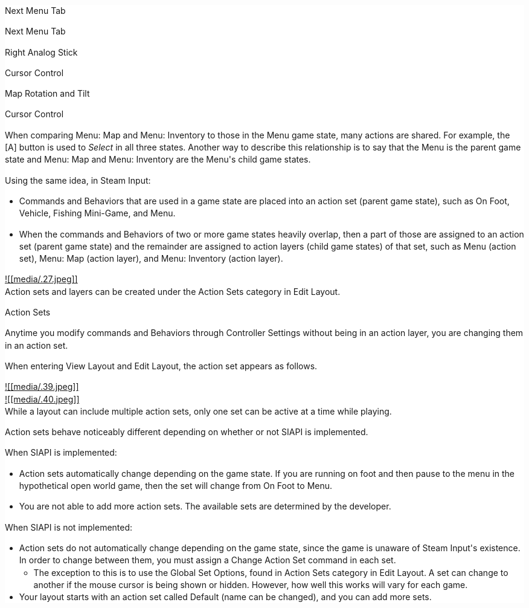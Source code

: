 Next Menu Tab

Next Menu Tab

Right Analog Stick

Cursor Control

Map Rotation and Tilt

Cursor Control

When comparing Menu: Map and Menu: Inventory to those in the Menu game state, many actions are shared. For example, the \[A\] button is used to _Select_ in all three states. Another way to describe this relationship is to say that the Menu is the parent game state and Menu: Map and Menu: Inventory are the Menu's child game states.

Using the same idea, in Steam Input:

-   Commands and Behaviors that are used in a game state are placed into an action set (parent game state), such as On Foot, Vehicle, Fishing Mini-Game, and Menu.  
    
-   When the commands and Behaviors of two or more game states heavily overlap, then a part of those are assigned to an action set (parent game state) and the remainder are assigned to action layers (child game states) of that set, such as Menu (action set), Menu: Map (action layer), and Menu: Inventory (action layer).

[![[media/.27.jpeg]]](https://steamuserimages-a.akamaihd.net/ugc/1809895086192988597/EB22939D610C0BC551F10937D78325ED1664E882/)  
Action sets and layers can be created under the Action Sets category in Edit Layout.

Action Sets

Anytime you modify commands and Behaviors through Controller Settings without being in an action layer, you are changing them in an action set.

When entering View Layout and Edit Layout, the action set appears as follows.

[![[media/.39.jpeg]]](https://steamuserimages-a.akamaihd.net/ugc/1809895086192990820/146A61FB49152BE6F8DCA170ACF2851AF38F6C09/)  
[![[media/.40.jpeg]]](https://steamuserimages-a.akamaihd.net/ugc/1809895086193066279/49DF09843CFD6C234284939017450CB9C3404AE2/)  
While a layout can include multiple action sets, only one set can be active at a time while playing.

Action sets behave noticeably different depending on whether or not SIAPI is implemented.

When SIAPI is implemented:

-   Action sets automatically change depending on the game state. If you are running on foot and then pause to the menu in the hypothetical open world game, then the set will change from On Foot to Menu.  
    
-   You are not able to add more action sets. The available sets are determined by the developer.

When SIAPI is not implemented:

-   Action sets do not automatically change depending on the game state, since the game is unaware of Steam Input's existence. In order to change between them, you must assign a Change Action Set command in each set.  
    -   The exception to this is to use the Global Set Options, found in Action Sets category in Edit Layout. A set can change to another if the mouse cursor is being shown or hidden. However, how well this works will vary for each game.
-   Your layout starts with an action set called Default (name can be changed), and you can add more sets.
